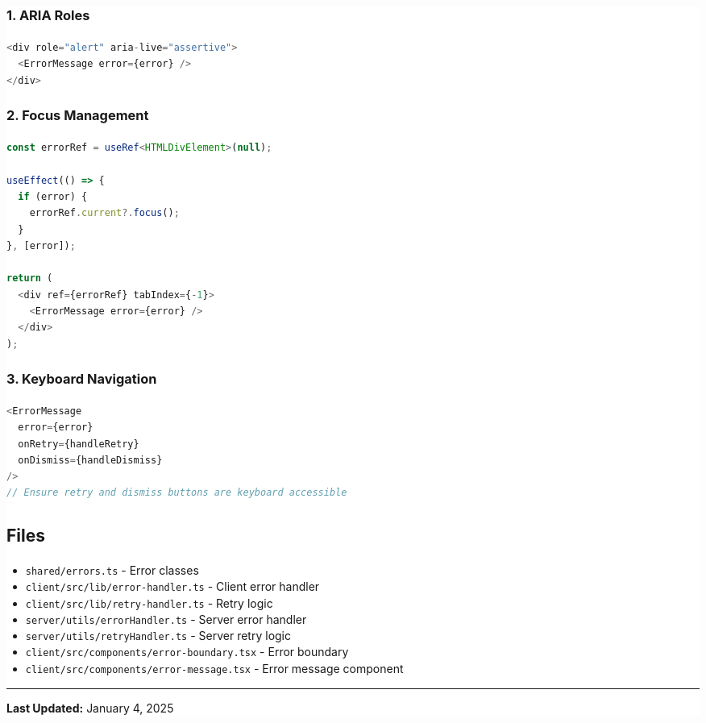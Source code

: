 ### 1. ARIA Roles

```typescript
<div role="alert" aria-live="assertive">
  <ErrorMessage error={error} />
</div>
```

### 2. Focus Management

```typescript
const errorRef = useRef<HTMLDivElement>(null);

useEffect(() => {
  if (error) {
    errorRef.current?.focus();
  }
}, [error]);

return (
  <div ref={errorRef} tabIndex={-1}>
    <ErrorMessage error={error} />
  </div>
);
```

### 3. Keyboard Navigation

```typescript
<ErrorMessage
  error={error}
  onRetry={handleRetry}
  onDismiss={handleDismiss}
/>
// Ensure retry and dismiss buttons are keyboard accessible
```

## Files

- `shared/errors.ts` - Error classes
- `client/src/lib/error-handler.ts` - Client error handler
- `client/src/lib/retry-handler.ts` - Retry logic
- `server/utils/errorHandler.ts` - Server error handler
- `server/utils/retryHandler.ts` - Server retry logic
- `client/src/components/error-boundary.tsx` - Error boundary
- `client/src/components/error-message.tsx` - Error message component

---

**Last Updated:** January 4, 2025
